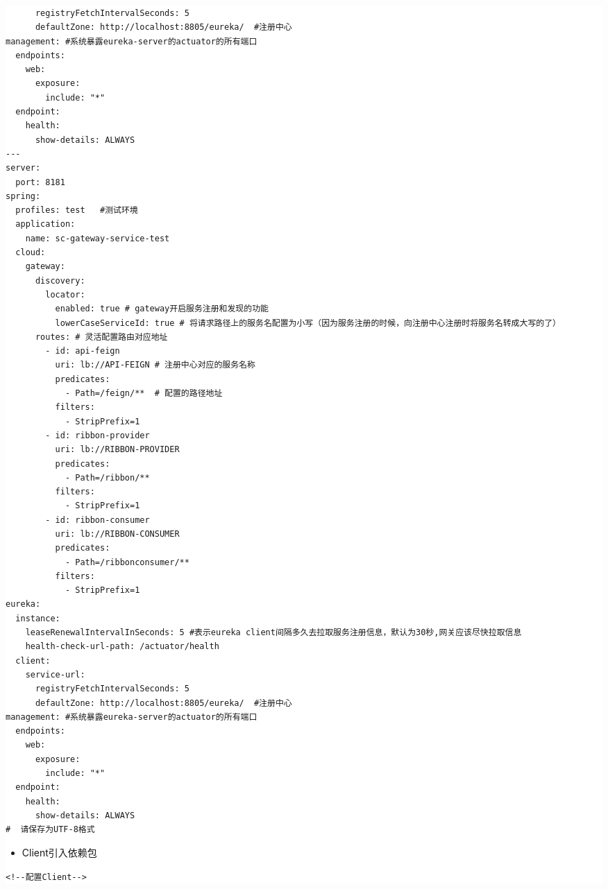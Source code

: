 ```
      registryFetchIntervalSeconds: 5
      defaultZone: http://localhost:8805/eureka/  #注册中心
management: #系统暴露eureka-server的actuator的所有端口
  endpoints:
    web:
      exposure:
        include: "*"
  endpoint:
    health:
      show-details: ALWAYS    
---
server:
  port: 8181
spring:
  profiles: test   #测试环境
  application:
    name: sc-gateway-service-test
  cloud:
    gateway:
      discovery:
        locator:
          enabled: true # gateway开启服务注册和发现的功能
          lowerCaseServiceId: true # 将请求路径上的服务名配置为小写（因为服务注册的时候，向注册中心注册时将服务名转成大写的了）
      routes: # 灵活配置路由对应地址
        - id: api-feign
          uri: lb://API-FEIGN # 注册中心对应的服务名称
          predicates:
            - Path=/feign/**  # 配置的路径地址
          filters:
            - StripPrefix=1
        - id: ribbon-provider
          uri: lb://RIBBON-PROVIDER
          predicates:
            - Path=/ribbon/**
          filters:
            - StripPrefix=1
        - id: ribbon-consumer
          uri: lb://RIBBON-CONSUMER
          predicates:
            - Path=/ribbonconsumer/**
          filters:
            - StripPrefix=1
eureka:
  instance:
    leaseRenewalIntervalInSeconds: 5 #表示eureka client间隔多久去拉取服务注册信息，默认为30秒,网关应该尽快拉取信息
    health-check-url-path: /actuator/health
  client:
    service-url:
      registryFetchIntervalSeconds: 5
      defaultZone: http://localhost:8805/eureka/  #注册中心
management: #系统暴露eureka-server的actuator的所有端口
  endpoints:
    web:
      exposure:
        include: "*"
  endpoint:
    health:
      show-details: ALWAYS    
#  请保存为UTF-8格式
```
- Client引入依赖包
```
<!--配置Client-->
```